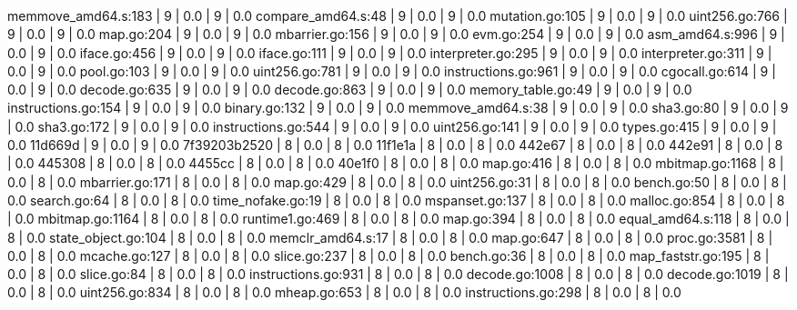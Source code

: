 memmove_amd64.s:183                                 |      9 |   0.0 |   9 |   0.0
compare_amd64.s:48                                  |      9 |   0.0 |   9 |   0.0
mutation.go:105                                     |      9 |   0.0 |   9 |   0.0
uint256.go:766                                      |      9 |   0.0 |   9 |   0.0
map.go:204                                          |      9 |   0.0 |   9 |   0.0
mbarrier.go:156                                     |      9 |   0.0 |   9 |   0.0
evm.go:254                                          |      9 |   0.0 |   9 |   0.0
asm_amd64.s:996                                     |      9 |   0.0 |   9 |   0.0
iface.go:456                                        |      9 |   0.0 |   9 |   0.0
iface.go:111                                        |      9 |   0.0 |   9 |   0.0
interpreter.go:295                                  |      9 |   0.0 |   9 |   0.0
interpreter.go:311                                  |      9 |   0.0 |   9 |   0.0
pool.go:103                                         |      9 |   0.0 |   9 |   0.0
uint256.go:781                                      |      9 |   0.0 |   9 |   0.0
instructions.go:961                                 |      9 |   0.0 |   9 |   0.0
cgocall.go:614                                      |      9 |   0.0 |   9 |   0.0
decode.go:635                                       |      9 |   0.0 |   9 |   0.0
decode.go:863                                       |      9 |   0.0 |   9 |   0.0
memory_table.go:49                                  |      9 |   0.0 |   9 |   0.0
instructions.go:154                                 |      9 |   0.0 |   9 |   0.0
binary.go:132                                       |      9 |   0.0 |   9 |   0.0
memmove_amd64.s:38                                  |      9 |   0.0 |   9 |   0.0
sha3.go:80                                          |      9 |   0.0 |   9 |   0.0
sha3.go:172                                         |      9 |   0.0 |   9 |   0.0
instructions.go:544                                 |      9 |   0.0 |   9 |   0.0
uint256.go:141                                      |      9 |   0.0 |   9 |   0.0
types.go:415                                        |      9 |   0.0 |   9 |   0.0
11d669d                                             |      9 |   0.0 |   9 |   0.0
7f39203b2520                                        |      8 |   0.0 |   8 |   0.0
11f1e1a                                             |      8 |   0.0 |   8 |   0.0
442e67                                              |      8 |   0.0 |   8 |   0.0
442e91                                              |      8 |   0.0 |   8 |   0.0
445308                                              |      8 |   0.0 |   8 |   0.0
4455cc                                              |      8 |   0.0 |   8 |   0.0
40e1f0                                              |      8 |   0.0 |   8 |   0.0
map.go:416                                          |      8 |   0.0 |   8 |   0.0
mbitmap.go:1168                                     |      8 |   0.0 |   8 |   0.0
mbarrier.go:171                                     |      8 |   0.0 |   8 |   0.0
map.go:429                                          |      8 |   0.0 |   8 |   0.0
uint256.go:31                                       |      8 |   0.0 |   8 |   0.0
bench.go:50                                         |      8 |   0.0 |   8 |   0.0
search.go:64                                        |      8 |   0.0 |   8 |   0.0
time_nofake.go:19                                   |      8 |   0.0 |   8 |   0.0
mspanset.go:137                                     |      8 |   0.0 |   8 |   0.0
malloc.go:854                                       |      8 |   0.0 |   8 |   0.0
mbitmap.go:1164                                     |      8 |   0.0 |   8 |   0.0
runtime1.go:469                                     |      8 |   0.0 |   8 |   0.0
map.go:394                                          |      8 |   0.0 |   8 |   0.0
equal_amd64.s:118                                   |      8 |   0.0 |   8 |   0.0
state_object.go:104                                 |      8 |   0.0 |   8 |   0.0
memclr_amd64.s:17                                   |      8 |   0.0 |   8 |   0.0
map.go:647                                          |      8 |   0.0 |   8 |   0.0
proc.go:3581                                        |      8 |   0.0 |   8 |   0.0
mcache.go:127                                       |      8 |   0.0 |   8 |   0.0
slice.go:237                                        |      8 |   0.0 |   8 |   0.0
bench.go:36                                         |      8 |   0.0 |   8 |   0.0
map_faststr.go:195                                  |      8 |   0.0 |   8 |   0.0
slice.go:84                                         |      8 |   0.0 |   8 |   0.0
instructions.go:931                                 |      8 |   0.0 |   8 |   0.0
decode.go:1008                                      |      8 |   0.0 |   8 |   0.0
decode.go:1019                                      |      8 |   0.0 |   8 |   0.0
uint256.go:834                                      |      8 |   0.0 |   8 |   0.0
mheap.go:653                                        |      8 |   0.0 |   8 |   0.0
instructions.go:298                                 |      8 |   0.0 |   8 |   0.0